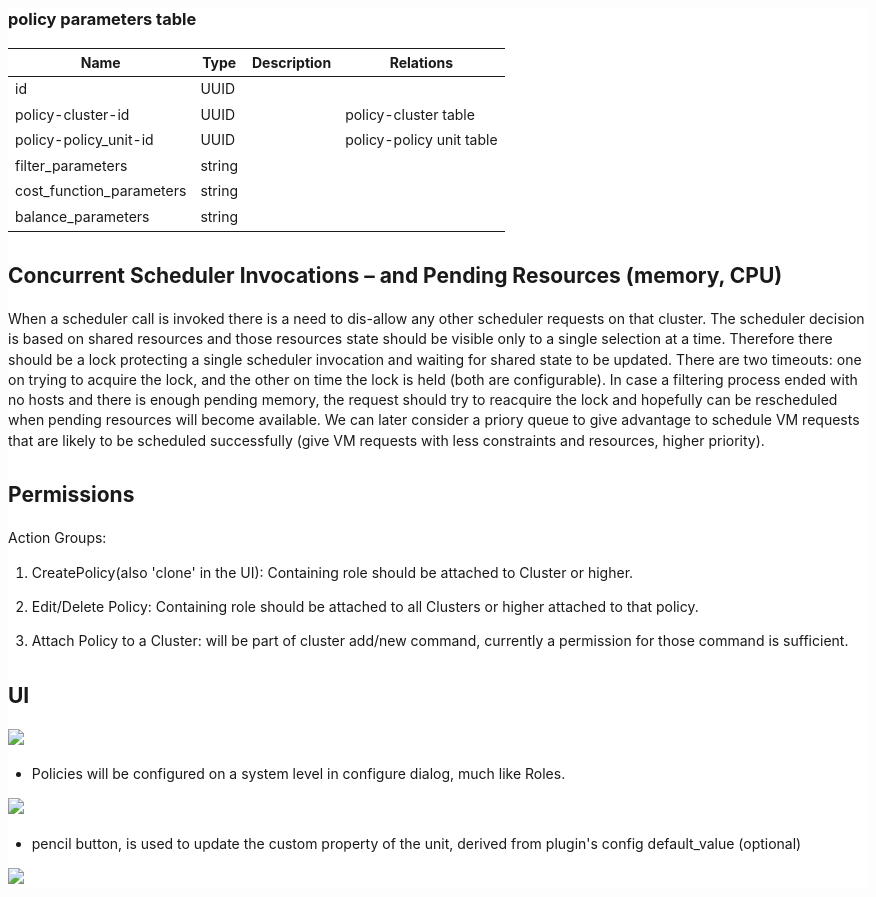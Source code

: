 ### policy parameters table

| Name                       | Type   | Description | Relations                |
|----------------------------|--------|-------------|--------------------------|
| id                         | UUID   |             |                          |
| policy-cluster-id          | UUID   |             | policy-cluster table     |
| policy-policy_unit-id      | UUID   |             | policy-policy unit table |
| filter_parameters          | string |             |                          |
| cost_function_parameters   | string |             |                          |
| balance_parameters         | string |             |                          |

## Concurrent Scheduler Invocations – and Pending Resources (memory, CPU)

When a scheduler call is invoked there is a need to dis-allow any other scheduler requests on that cluster. The scheduler decision is based on shared resources and those resources state should be visible only to a single selection at a time. Therefore there should be a lock protecting a single scheduler invocation and waiting for shared state to be updated. There are two timeouts: one on trying to acquire the lock, and the other on time the lock is held (both are configurable). In case a filtering process ended with no hosts and there is enough pending memory, the request should try to reacquire the lock and hopefully can be rescheduled when pending resources will become available. We can later consider a priory queue to give advantage to schedule VM requests that are likely to be scheduled successfully (give VM requests with less constraints and resources, higher priority).

## Permissions

Action Groups:

1) CreatePolicy(also 'clone' in the UI): Containing role should be attached to Cluster or higher.

2) Edit/Delete Policy: Containing role should be attached to all Clusters or higher attached to that policy.

2) Attach Policy to a Cluster: will be part of cluster add/new command, currently a permission for those command is sufficient.

## UI

![](/images/wiki/ClusterPolicyList.png)

*   Policies will be configured on a system level in configure dialog, much like Roles.

![](/images/wiki/ClusterPolicy.png)

*   pencil button, is used to update the custom property of the unit, derived from plugin's config default_value (optional)

![](/images/wiki/Attach_cluster_policy.png)
